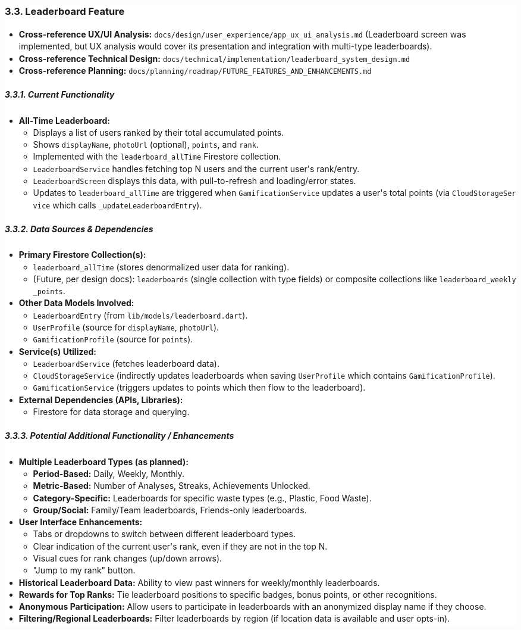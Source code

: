 ### 3.3. Leaderboard Feature

-   **Cross-reference UX/UI Analysis:** `docs/design/user_experience/app_ux_ui_analysis.md` (Leaderboard screen was implemented, but UX analysis would cover its presentation and integration with multi-type leaderboards).
-   **Cross-reference Technical Design:** `docs/technical/implementation/leaderboard_system_design.md`
-   **Cross-reference Planning:** `docs/planning/roadmap/FUTURE_FEATURES_AND_ENHANCEMENTS.md`

##### 3.3.1. Current Functionality

*   **All-Time Leaderboard:**
    *   Displays a list of users ranked by their total accumulated points.
    *   Shows `displayName`, `photoUrl` (optional), `points`, and `rank`.
    *   Implemented with the `leaderboard_allTime` Firestore collection.
    *   `LeaderboardService` handles fetching top N users and the current user's rank/entry.
    *   `LeaderboardScreen` displays this data, with pull-to-refresh and loading/error states.
    *   Updates to `leaderboard_allTime` are triggered when `GamificationService` updates a user's total points (via `CloudStorageService` which calls `_updateLeaderboardEntry`).

##### 3.3.2. Data Sources & Dependencies

*   **Primary Firestore Collection(s):**
    *   `leaderboard_allTime` (stores denormalized user data for ranking).
    *   (Future, per design docs): `leaderboards` (single collection with type fields) or composite collections like `leaderboard_weekly_points`.
*   **Other Data Models Involved:**
    *   `LeaderboardEntry` (from `lib/models/leaderboard.dart`).
    *   `UserProfile` (source for `displayName`, `photoUrl`).
    *   `GamificationProfile` (source for `points`).
*   **Service(s) Utilized:**
    *   `LeaderboardService` (fetches leaderboard data).
    *   `CloudStorageService` (indirectly updates leaderboards when saving `UserProfile` which contains `GamificationProfile`).
    *   `GamificationService` (triggers updates to points which then flow to the leaderboard).
*   **External Dependencies (APIs, Libraries):**
    *   Firestore for data storage and querying.

##### 3.3.3. Potential Additional Functionality / Enhancements

*   **Multiple Leaderboard Types (as planned):**
    *   **Period-Based:** Daily, Weekly, Monthly.
    *   **Metric-Based:** Number of Analyses, Streaks, Achievements Unlocked.
    *   **Category-Specific:** Leaderboards for specific waste types (e.g., Plastic, Food Waste).
    *   **Group/Social:** Family/Team leaderboards, Friends-only leaderboards.
*   **User Interface Enhancements:**
    *   Tabs or dropdowns to switch between different leaderboard types.
    *   Clear indication of the current user's rank, even if they are not in the top N.
    *   Visual cues for rank changes (up/down arrows).
    *   "Jump to my rank" button.
*   **Historical Leaderboard Data:** Ability to view past winners for weekly/monthly leaderboards.
*   **Rewards for Top Ranks:** Tie leaderboard positions to specific badges, bonus points, or other recognitions.
*   **Anonymous Participation:** Allow users to participate in leaderboards with an anonymized display name if they choose.
*   **Filtering/Regional Leaderboards:** Filter leaderboards by region (if location data is available and user opts-in).
